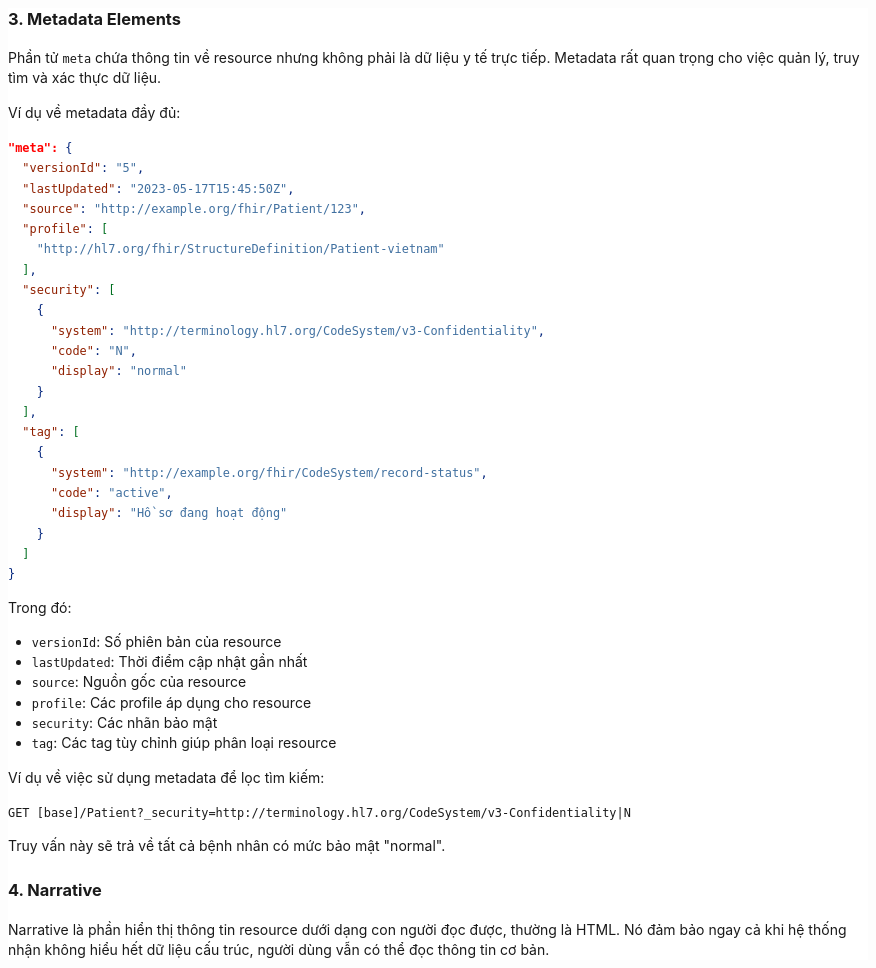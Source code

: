 ### 3. Metadata Elements

Phần tử `meta` chứa thông tin về resource nhưng không phải là dữ liệu y tế trực tiếp. Metadata rất quan trọng cho việc quản lý, truy tìm và xác thực dữ liệu.

Ví dụ về metadata đầy đủ:

```json
"meta": {
  "versionId": "5",
  "lastUpdated": "2023-05-17T15:45:50Z",
  "source": "http://example.org/fhir/Patient/123",
  "profile": [
    "http://hl7.org/fhir/StructureDefinition/Patient-vietnam"
  ],
  "security": [
    {
      "system": "http://terminology.hl7.org/CodeSystem/v3-Confidentiality",
      "code": "N",
      "display": "normal"
    }
  ],
  "tag": [
    {
      "system": "http://example.org/fhir/CodeSystem/record-status",
      "code": "active",
      "display": "Hồ sơ đang hoạt động"
    }
  ]
}
```

Trong đó:

* `versionId`: Số phiên bản của resource
* `lastUpdated`: Thời điểm cập nhật gần nhất
* `source`: Nguồn gốc của resource
* `profile`: Các profile áp dụng cho resource
* `security`: Các nhãn bảo mật
* `tag`: Các tag tùy chỉnh giúp phân loại resource

Ví dụ về việc sử dụng metadata để lọc tìm kiếm:

```
GET [base]/Patient?_security=http://terminology.hl7.org/CodeSystem/v3-Confidentiality|N
```

Truy vấn này sẽ trả về tất cả bệnh nhân có mức bảo mật "normal".

### 4. Narrative

Narrative là phần hiển thị thông tin resource dưới dạng con người đọc được, thường là HTML. Nó đảm bảo ngay cả khi hệ thống nhận không hiểu hết dữ liệu cấu trúc, người dùng vẫn có thể đọc thông tin cơ bản.
